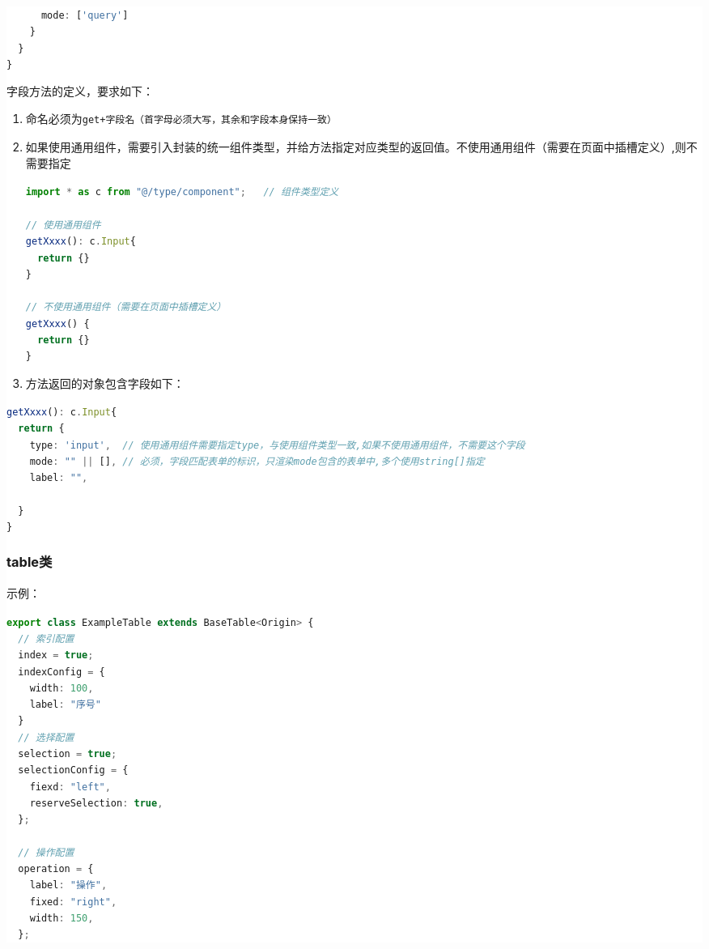 ```ts
      mode: ['query']
    }
  }
}
```



字段方法的定义，要求如下：

1. 命名必须为`get+字段名（首字母必须大写，其余和字段本身保持一致）`

2. 如果使用通用组件，需要引入封装的统一组件类型，并给方法指定对应类型的返回值。不使用通用组件（需要在页面中插槽定义）,则不需要指定

   ```ts
   import * as c from "@/type/component";	// 组件类型定义
   
   // 使用通用组件
   getXxxx(): c.Input{
     return {}
   }
   
   // 不使用通用组件（需要在页面中插槽定义）
   getXxxx() {
     return {}
   }
   ```

3. 方法返回的对象包含字段如下：

```ts
getXxxx(): c.Input{
  return {
    type: 'input',	// 使用通用组件需要指定type，与使用组件类型一致,如果不使用通用组件，不需要这个字段
    mode: "" || [], // 必须，字段匹配表单的标识，只渲染mode包含的表单中,多个使用string[]指定
    label: "", 
    
  }
}
```



### table类

示例：

```ts
export class ExampleTable extends BaseTable<Origin> {
  // 索引配置
  index = true;
  indexConfig = {
    width: 100,
    label: "序号"
  }
  // 选择配置
  selection = true;
  selectionConfig = {
    fiexd: "left",
    reserveSelection: true,
  };
  
  // 操作配置
  operation = {
    label: "操作",
    fixed: "right",
    width: 150,
  };

```